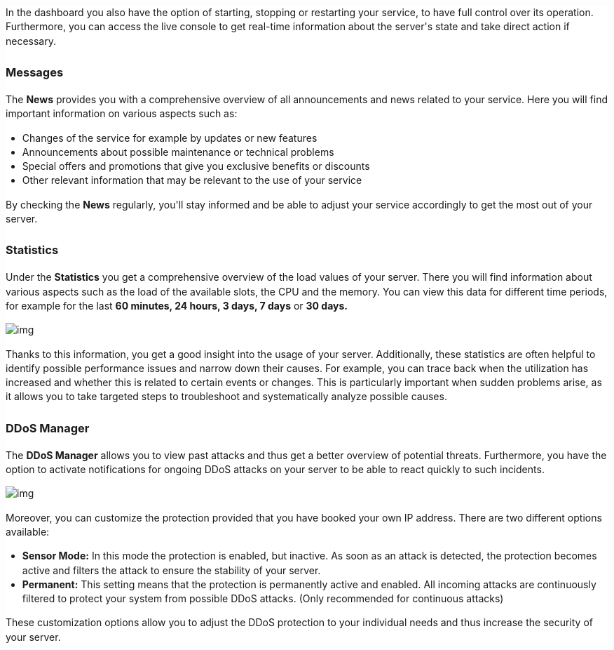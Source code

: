 In the dashboard you also have the option of starting, stopping or restarting your service, to have full control over its operation. Furthermore, you can access the live console to get real-time information about the server's state and take direct action if necessary.



### Messages

The **News** provides you with a comprehensive overview of all announcements and news related to your service. Here you will find important information on various aspects such as:

- Changes of the service for example by updates or new features
- Announcements about possible maintenance or technical problems
- Special offers and promotions that give you exclusive benefits or discounts
- Other relevant information that may be relevant to the use of your service

By checking the **News** regularly, you'll stay informed and be able to adjust your service accordingly to get the most out of your server.



### Statistics

Under the **Statistics** you get a comprehensive overview of the load values of your server. There you will find information about various aspects such as the load of the available slots, the CPU and the memory. You can view this data for different time periods, for example for the last **60 minutes, 24 hours, 3 days, 7 days** or **30 days.**

![img](https://screensaver01.zap-hosting.com/index.php/s/N8jcmdqqG2Xt4Bk/preview)

Thanks to this information, you get a good insight into the usage of your server. Additionally, these statistics are often helpful to identify possible performance issues and narrow down their causes. For example, you can trace back when the utilization has increased and whether this is related to certain events or changes. This is particularly important when sudden problems arise, as it allows you to take targeted steps to troubleshoot and systematically analyze possible causes.



### DDoS Manager

The **DDoS Manager** allows you to view past attacks and thus get a better overview of potential threats. Furthermore, you have the option to activate notifications for ongoing DDoS attacks on your server to be able to react quickly to such incidents.

![img](https://screensaver01.zap-hosting.com/index.php/s/pertwX6DzWXECyx/preview)

Moreover, you can customize the protection provided that you have booked your own IP address. There are two different options available:

- **Sensor Mode:** In this mode the protection is enabled, but inactive. As soon as an attack is detected, the protection becomes active and filters the attack to ensure the stability of your server.
- **Permanent:** This setting means that the protection is permanently active and enabled. All incoming attacks are continuously filtered to protect your system from possible DDoS attacks. (Only recommended for continuous attacks)

These customization options allow you to adjust the DDoS protection to your individual needs and thus increase the security of your server.
